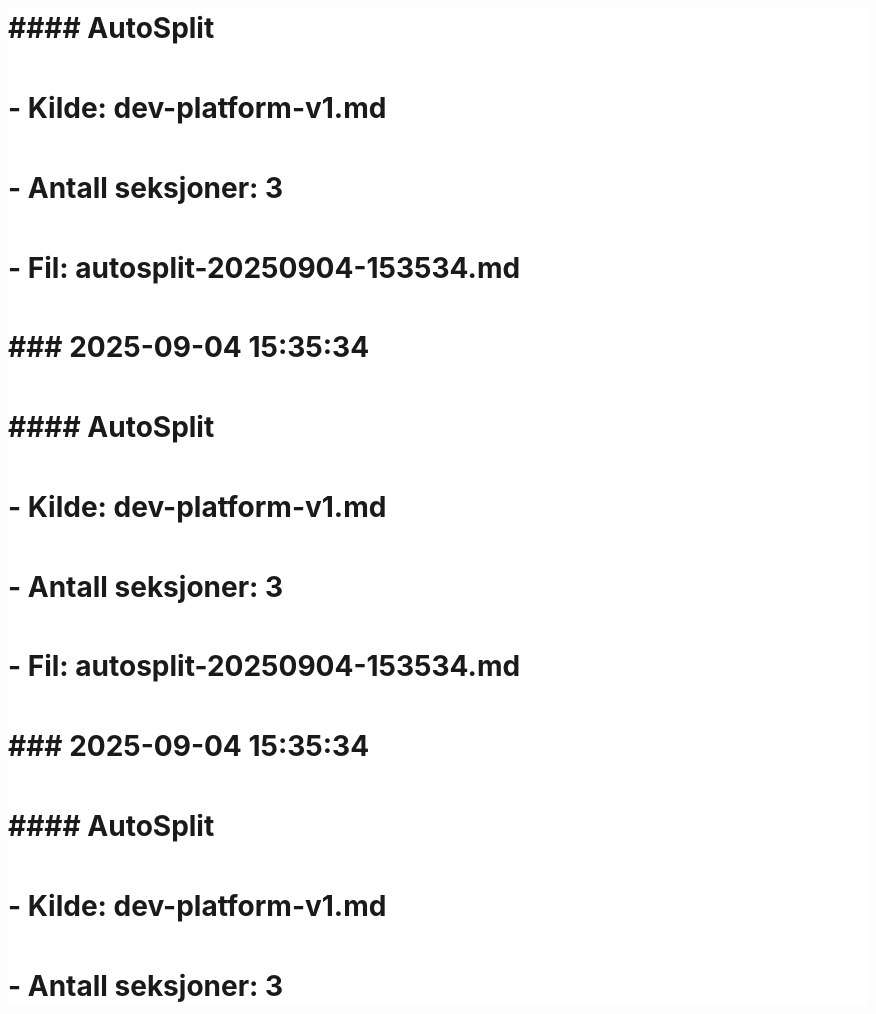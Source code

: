 # \#### AutoSplit

# \- Kilde: dev-platform-v1.md

# \- Antall seksjoner: 3

# \- Fil: autosplit-20250904-153534.md

#

#

#

#

# \### 2025-09-04 15:35:34

# \#### AutoSplit

# \- Kilde: dev-platform-v1.md

# \- Antall seksjoner: 3

# \- Fil: autosplit-20250904-153534.md

#

#

#

#

# \### 2025-09-04 15:35:34

# \#### AutoSplit

# \- Kilde: dev-platform-v1.md

# \- Antall seksjoner: 3

